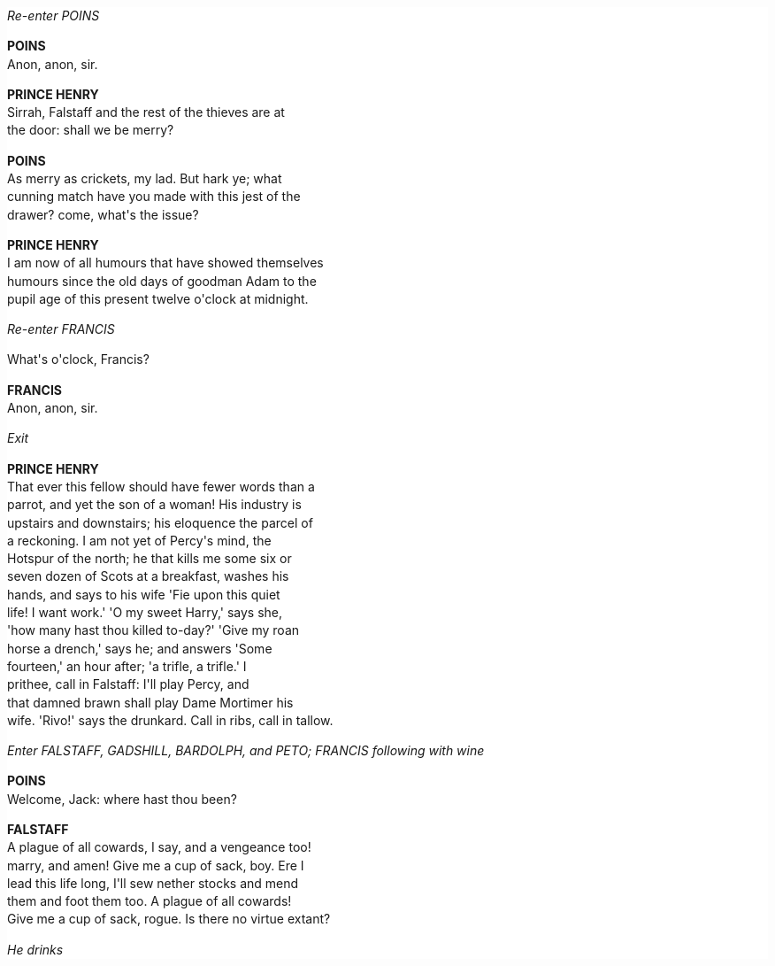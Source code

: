 _Re-enter POINS_

**POINS**  
Anon, anon, sir.

**PRINCE HENRY**  
Sirrah, Falstaff and the rest of the thieves are at  
the door: shall we be merry?

**POINS**  
As merry as crickets, my lad. But hark ye; what  
cunning match have you made with this jest of the  
drawer? come, what's the issue?

**PRINCE HENRY**  
I am now of all humours that have showed themselves  
humours since the old days of goodman Adam to the  
pupil age of this present twelve o'clock at midnight.

_Re-enter FRANCIS_

What's o'clock, Francis?

**FRANCIS**  
Anon, anon, sir.

_Exit_

**PRINCE HENRY**  
That ever this fellow should have fewer words than a  
parrot, and yet the son of a woman! His industry is  
upstairs and downstairs; his eloquence the parcel of  
a reckoning. I am not yet of Percy's mind, the  
Hotspur of the north; he that kills me some six or  
seven dozen of Scots at a breakfast, washes his  
hands, and says to his wife 'Fie upon this quiet  
life! I want work.' 'O my sweet Harry,' says she,  
'how many hast thou killed to-day?' 'Give my roan  
horse a drench,' says he; and answers 'Some  
fourteen,' an hour after; 'a trifle, a trifle.' I  
prithee, call in Falstaff: I'll play Percy, and  
that damned brawn shall play Dame Mortimer his  
wife. 'Rivo!' says the drunkard. Call in ribs, call in tallow.

_Enter FALSTAFF, GADSHILL, BARDOLPH, and PETO; FRANCIS following with wine_

**POINS**  
Welcome, Jack: where hast thou been?

**FALSTAFF**  
A plague of all cowards, I say, and a vengeance too!  
marry, and amen! Give me a cup of sack, boy. Ere I  
lead this life long, I'll sew nether stocks and mend  
them and foot them too. A plague of all cowards!  
Give me a cup of sack, rogue. Is there no virtue extant?

_He drinks_
